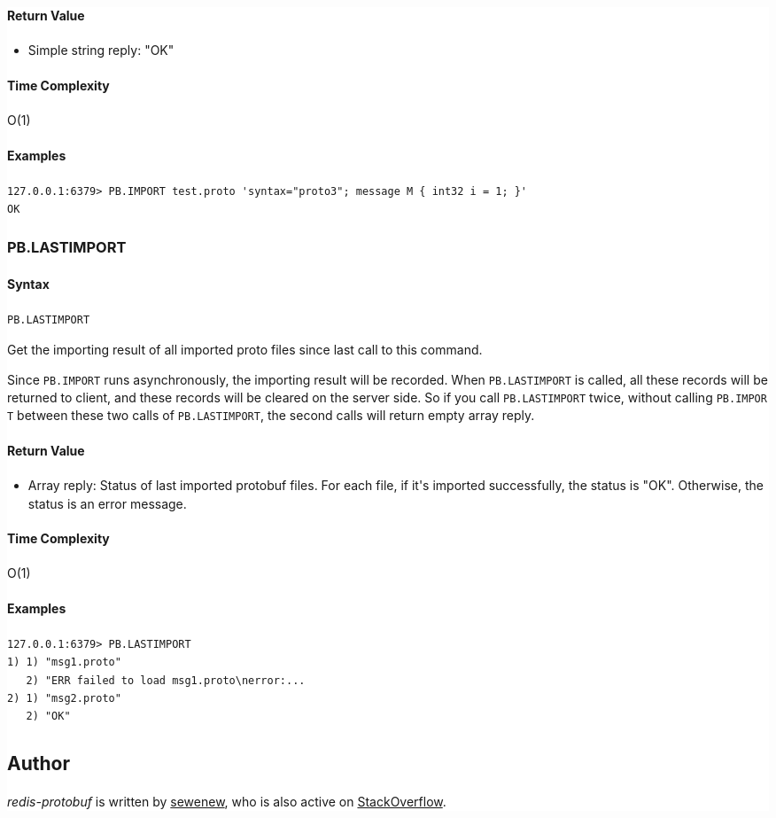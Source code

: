 #### Return Value

- Simple string reply: "OK"

#### Time Complexity

O(1)

#### Examples

```
127.0.0.1:6379> PB.IMPORT test.proto 'syntax="proto3"; message M { int32 i = 1; }'
OK
```

### PB.LASTIMPORT

#### Syntax

```
PB.LASTIMPORT
```

Get the importing result of all imported proto files since last call to this command.

Since `PB.IMPORT` runs asynchronously, the importing result will be recorded. When `PB.LASTIMPORT` is called, all these records will be returned to client, and these records will be cleared on the server side. So if you call `PB.LASTIMPORT` twice, without calling `PB.IMPORT` between these two calls of `PB.LASTIMPORT`, the second calls will return empty array reply.

#### Return Value

- Array reply: Status of last imported protobuf files. For each file, if it's imported successfully, the status is "OK". Otherwise, the status is an error message.

#### Time Complexity

O(1)

#### Examples

```
127.0.0.1:6379> PB.LASTIMPORT
1) 1) "msg1.proto"
   2) "ERR failed to load msg1.proto\nerror:...
2) 1) "msg2.proto"
   2) "OK"
```

## Author

*redis-protobuf* is written by [sewenew](https://github.com/sewenew), who is also active on [StackOverflow](https://stackoverflow.com/users/5384363/for-stack).
